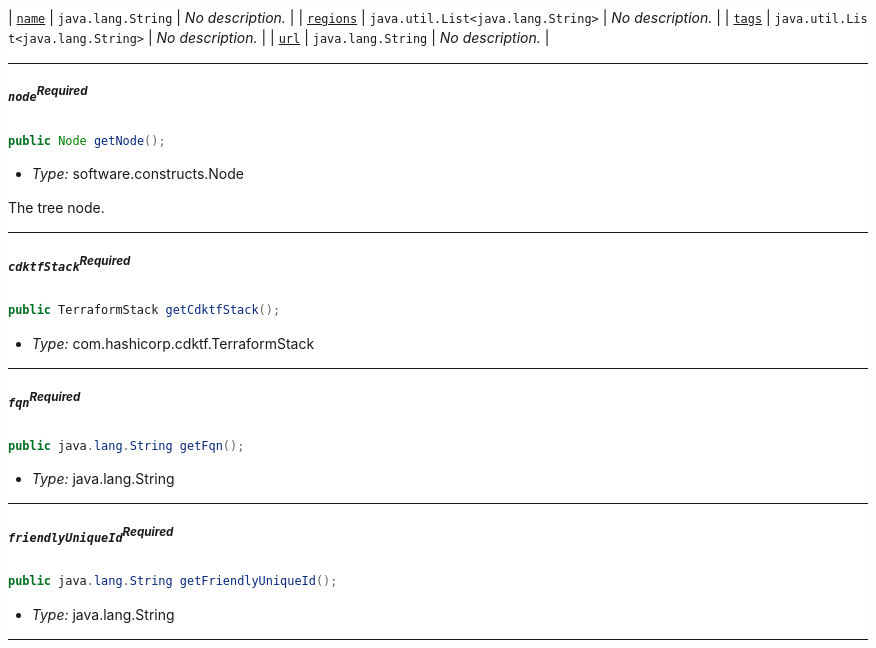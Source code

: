 | <code><a href="#@cdktf/provider-digitalocean.customImage.CustomImage.property.name">name</a></code> | <code>java.lang.String</code> | *No description.* |
| <code><a href="#@cdktf/provider-digitalocean.customImage.CustomImage.property.regions">regions</a></code> | <code>java.util.List<java.lang.String></code> | *No description.* |
| <code><a href="#@cdktf/provider-digitalocean.customImage.CustomImage.property.tags">tags</a></code> | <code>java.util.List<java.lang.String></code> | *No description.* |
| <code><a href="#@cdktf/provider-digitalocean.customImage.CustomImage.property.url">url</a></code> | <code>java.lang.String</code> | *No description.* |

---

##### `node`<sup>Required</sup> <a name="node" id="@cdktf/provider-digitalocean.customImage.CustomImage.property.node"></a>

```java
public Node getNode();
```

- *Type:* software.constructs.Node

The tree node.

---

##### `cdktfStack`<sup>Required</sup> <a name="cdktfStack" id="@cdktf/provider-digitalocean.customImage.CustomImage.property.cdktfStack"></a>

```java
public TerraformStack getCdktfStack();
```

- *Type:* com.hashicorp.cdktf.TerraformStack

---

##### `fqn`<sup>Required</sup> <a name="fqn" id="@cdktf/provider-digitalocean.customImage.CustomImage.property.fqn"></a>

```java
public java.lang.String getFqn();
```

- *Type:* java.lang.String

---

##### `friendlyUniqueId`<sup>Required</sup> <a name="friendlyUniqueId" id="@cdktf/provider-digitalocean.customImage.CustomImage.property.friendlyUniqueId"></a>

```java
public java.lang.String getFriendlyUniqueId();
```

- *Type:* java.lang.String

---

